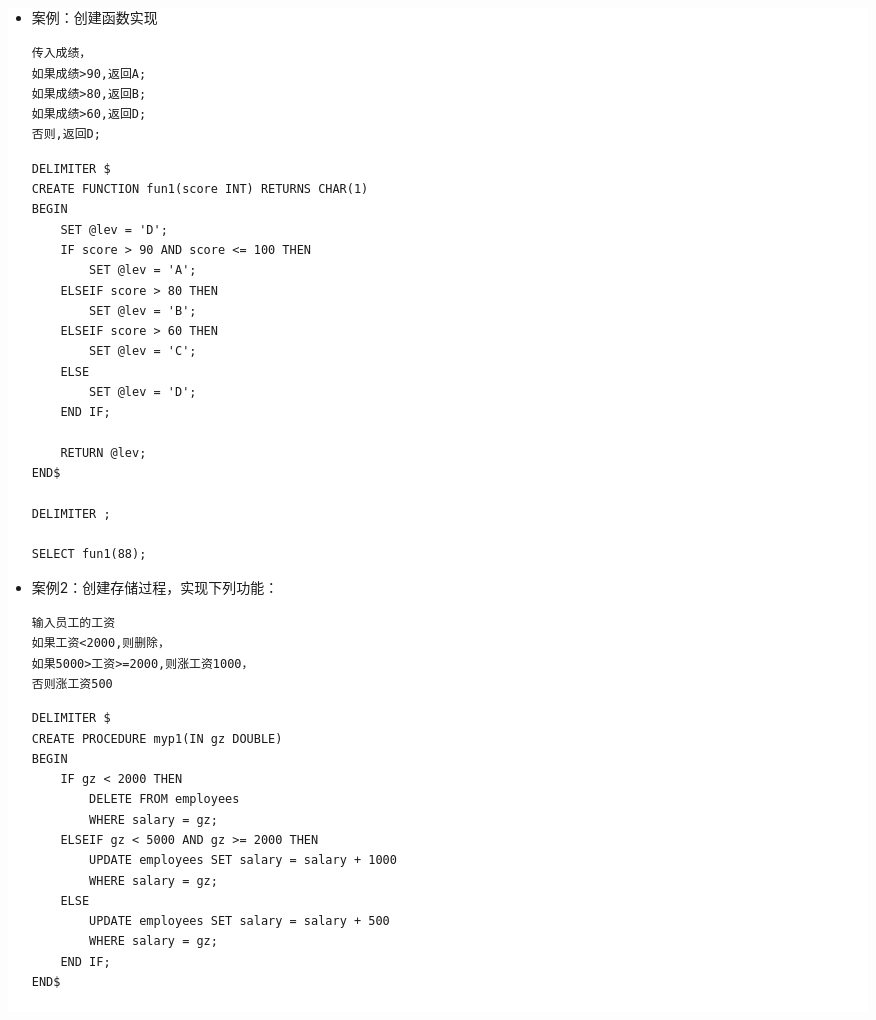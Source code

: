 * 案例：创建函数实现
    ```text
    传入成绩，
    如果成绩>90,返回A;
    如果成绩>80,返回B;
    如果成绩>60,返回D;
    否则,返回D;
    ```
    ```mysql
    DELIMITER $
    CREATE FUNCTION fun1(score INT) RETURNS CHAR(1)
    BEGIN
        SET @lev = 'D';
        IF score > 90 AND score <= 100 THEN
            SET @lev = 'A';
        ELSEIF score > 80 THEN
            SET @lev = 'B';
        ELSEIF score > 60 THEN
            SET @lev = 'C';
        ELSE
            SET @lev = 'D';
        END IF;
        
        RETURN @lev;
    END$
    
    DELIMITER ;
    
    SELECT fun1(88);
    ```

* 案例2：创建存储过程，实现下列功能：
    ```text
    输入员工的工资
    如果工资<2000,则删除，
    如果5000>工资>=2000,则涨工资1000，
    否则涨工资500
    ```
    ```mysql
    DELIMITER $
    CREATE PROCEDURE myp1(IN gz DOUBLE)
    BEGIN
        IF gz < 2000 THEN
            DELETE FROM employees
            WHERE salary = gz;
        ELSEIF gz < 5000 AND gz >= 2000 THEN
            UPDATE employees SET salary = salary + 1000
            WHERE salary = gz;
        ELSE
            UPDATE employees SET salary = salary + 500
            WHERE salary = gz;
        END IF;
    END$
    